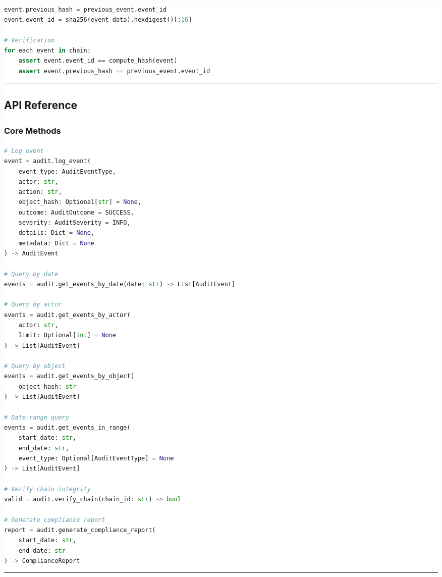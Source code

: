 ```python
event.previous_hash = previous_event.event_id
event.event_id = sha256(event_data).hexdigest()[:16]

# Verification
for each event in chain:
    assert event.event_id == compute_hash(event)
    assert event.previous_hash == previous_event.event_id
```

---

## API Reference

### Core Methods

```python
# Log event
event = audit.log_event(
    event_type: AuditEventType,
    actor: str,
    action: str,
    object_hash: Optional[str] = None,
    outcome: AuditOutcome = SUCCESS,
    severity: AuditSeverity = INFO,
    details: Dict = None,
    metadata: Dict = None
) -> AuditEvent

# Query by date
events = audit.get_events_by_date(date: str) -> List[AuditEvent]

# Query by actor
events = audit.get_events_by_actor(
    actor: str,
    limit: Optional[int] = None
) -> List[AuditEvent]

# Query by object
events = audit.get_events_by_object(
    object_hash: str
) -> List[AuditEvent]

# Date range query
events = audit.get_events_in_range(
    start_date: str,
    end_date: str,
    event_type: Optional[AuditEventType] = None
) -> List[AuditEvent]

# Verify chain integrity
valid = audit.verify_chain(chain_id: str) -> bool

# Generate compliance report
report = audit.generate_compliance_report(
    start_date: str,
    end_date: str
) -> ComplianceReport
```

---